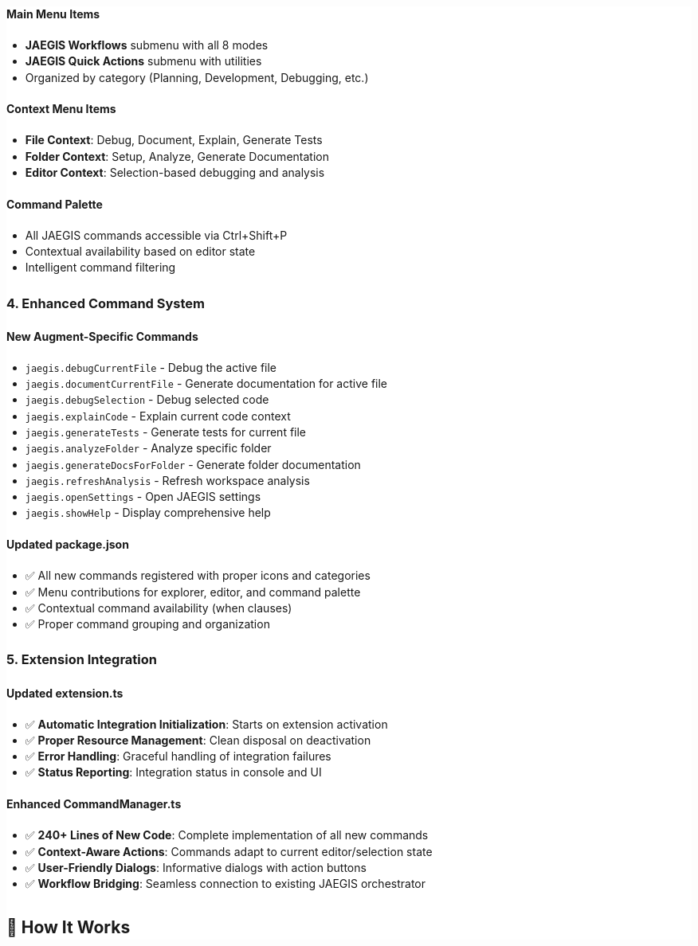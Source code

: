 #### **Main Menu Items**
- **JAEGIS Workflows** submenu with all 8 modes
- **JAEGIS Quick Actions** submenu with utilities
- Organized by category (Planning, Development, Debugging, etc.)

#### **Context Menu Items**
- **File Context**: Debug, Document, Explain, Generate Tests
- **Folder Context**: Setup, Analyze, Generate Documentation
- **Editor Context**: Selection-based debugging and analysis

#### **Command Palette**
- All JAEGIS commands accessible via Ctrl+Shift+P
- Contextual availability based on editor state
- Intelligent command filtering

### **4. Enhanced Command System**

#### **New Augment-Specific Commands**
- `jaegis.debugCurrentFile` - Debug the active file
- `jaegis.documentCurrentFile` - Generate documentation for active file
- `jaegis.debugSelection` - Debug selected code
- `jaegis.explainCode` - Explain current code context
- `jaegis.generateTests` - Generate tests for current file
- `jaegis.analyzeFolder` - Analyze specific folder
- `jaegis.generateDocsForFolder` - Generate folder documentation
- `jaegis.refreshAnalysis` - Refresh workspace analysis
- `jaegis.openSettings` - Open JAEGIS settings
- `jaegis.showHelp` - Display comprehensive help

#### **Updated package.json**
- ✅ All new commands registered with proper icons and categories
- ✅ Menu contributions for explorer, editor, and command palette
- ✅ Contextual command availability (when clauses)
- ✅ Proper command grouping and organization

### **5. Extension Integration**

#### **Updated extension.ts**
- ✅ **Automatic Integration Initialization**: Starts on extension activation
- ✅ **Proper Resource Management**: Clean disposal on deactivation
- ✅ **Error Handling**: Graceful handling of integration failures
- ✅ **Status Reporting**: Integration status in console and UI

#### **Enhanced CommandManager.ts**
- ✅ **240+ Lines of New Code**: Complete implementation of all new commands
- ✅ **Context-Aware Actions**: Commands adapt to current editor/selection state
- ✅ **User-Friendly Dialogs**: Informative dialogs with action buttons
- ✅ **Workflow Bridging**: Seamless connection to existing JAEGIS orchestrator

## 🎯 **How It Works**
